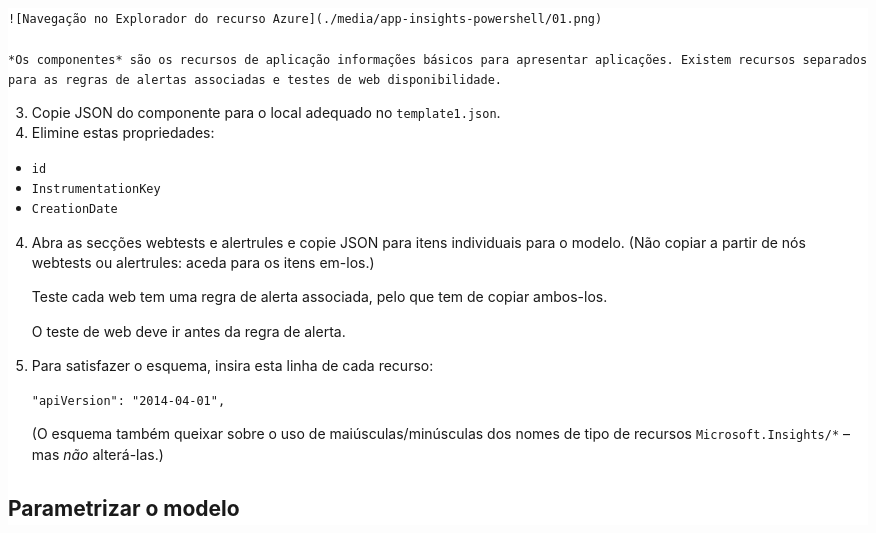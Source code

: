     ![Navegação no Explorador do recurso Azure](./media/app-insights-powershell/01.png)

    *Os componentes* são os recursos de aplicação informações básicos para apresentar aplicações. Existem recursos separados para as regras de alertas associadas e testes de web disponibilidade.

3. Copie JSON do componente para o local adequado no `template1.json`.
6. Elimine estas propriedades:
  * `id`
  * `InstrumentationKey`
  * `CreationDate`
4. Abra as secções webtests e alertrules e copie JSON para itens individuais para o modelo. (Não copiar a partir de nós webtests ou alertrules: aceda para os itens em-los.)

    Teste cada web tem uma regra de alerta associada, pelo que tem de copiar ambos-los.

    O teste de web deve ir antes da regra de alerta.

5. Para satisfazer o esquema, insira esta linha de cada recurso:

    `"apiVersion": "2014-04-01",`

    (O esquema também queixar sobre o uso de maiúsculas/minúsculas dos nomes de tipo de recursos `Microsoft.Insights/*` – mas *não* alterá-las.)


## <a name="parameterize-the-template"></a>Parametrizar o modelo
